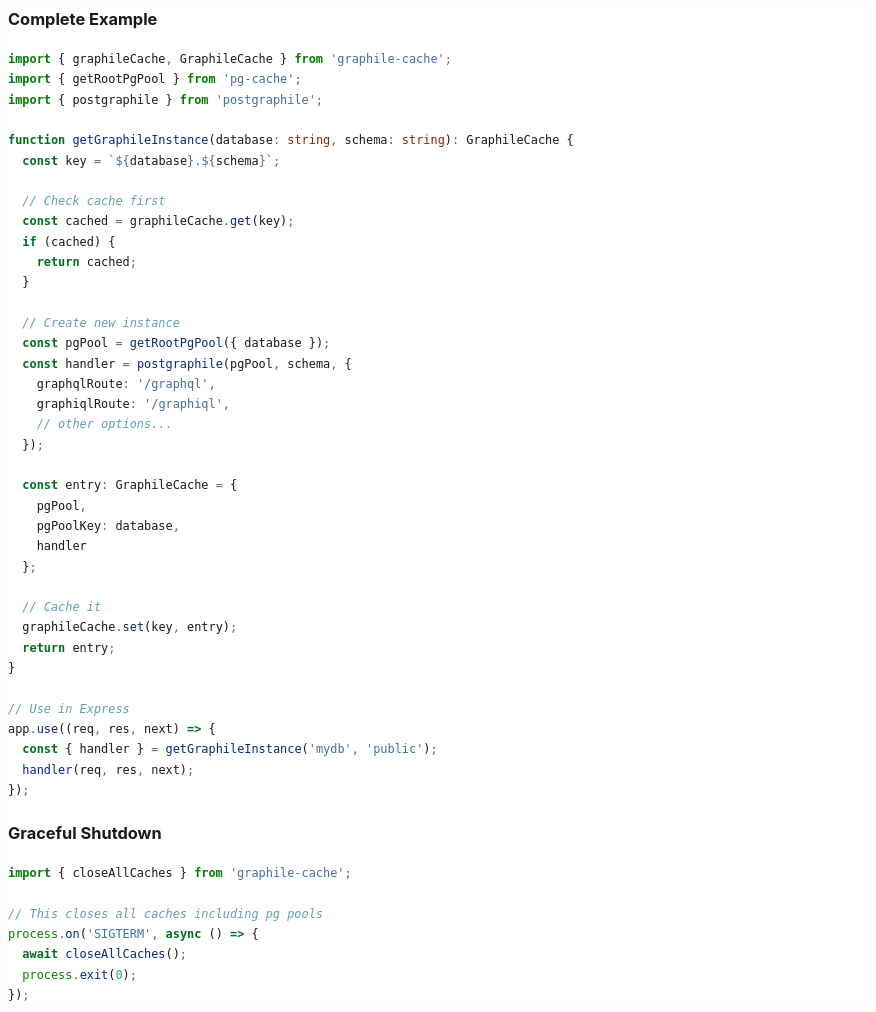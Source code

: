 ### Complete Example

```typescript
import { graphileCache, GraphileCache } from 'graphile-cache';
import { getRootPgPool } from 'pg-cache';
import { postgraphile } from 'postgraphile';

function getGraphileInstance(database: string, schema: string): GraphileCache {
  const key = `${database}.${schema}`;
  
  // Check cache first
  const cached = graphileCache.get(key);
  if (cached) {
    return cached;
  }
  
  // Create new instance
  const pgPool = getRootPgPool({ database });
  const handler = postgraphile(pgPool, schema, {
    graphqlRoute: '/graphql',
    graphiqlRoute: '/graphiql',
    // other options...
  });
  
  const entry: GraphileCache = {
    pgPool,
    pgPoolKey: database,
    handler
  };
  
  // Cache it
  graphileCache.set(key, entry);
  return entry;
}

// Use in Express
app.use((req, res, next) => {
  const { handler } = getGraphileInstance('mydb', 'public');
  handler(req, res, next);
});
```

### Graceful Shutdown

```typescript
import { closeAllCaches } from 'graphile-cache';

// This closes all caches including pg pools
process.on('SIGTERM', async () => {
  await closeAllCaches();
  process.exit(0);
});
```

